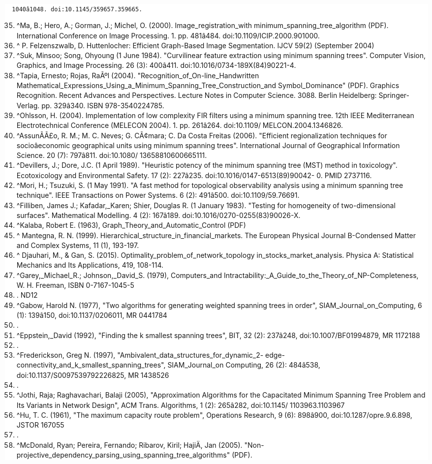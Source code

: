       1040â1048. doi:10.1145/359657.359665.
  35. ^Ma, B.; Hero, A.; Gorman, J.; Michel, O. (2000). Image_registration_with
      minimum_spanning_tree_algorithm (PDF). International Conference on Image
      Processing. 1. pp. 481â484. doi:10.1109/ICIP.2000.901000.
  36. ^ P. Felzenszwalb, D. Huttenlocher: Efficient Graph-Based Image
      Segmentation. IJCV 59(2) (September 2004)
  37. ^Suk, Minsoo; Song, Ohyoung (1 June 1984). "Curvilinear feature
      extraction using minimum spanning trees". Computer Vision, Graphics, and
      Image Processing. 26 (3): 400â411. doi:10.1016/0734-189X(84)90221-4.
  38. ^Tapia, Ernesto; Rojas, RaÃºl (2004). "Recognition_of_On-line_Handwritten
      Mathematical_Expressions_Using_a_Minimum_Spanning_Tree_Construction_and
      Symbol_Dominance" (PDF). Graphics Recognition. Recent Advances and
      Perspectives. Lecture Notes in Computer Science. 3088. Berlin Heidelberg:
      Springer-Verlag. pp. 329â340. ISBN 978-3540224785.
  39. ^Ohlsson, H. (2004). Implementation of low complexity FIR filters using a
      minimum spanning tree. 12th IEEE Mediterranean Electrotechnical
      Conference (MELECON 2004). 1. pp. 261â264. doi:10.1109/
      MELCON.2004.1346826.
  40. ^AssunÃÃ£o, R. M.; M. C. Neves; G. CÃ¢mara; C. Da Costa Freitas (2006).
      "Efficient regionalization techniques for socioâeconomic geographical
      units using minimum spanning trees". International Journal of
      Geographical Information Science. 20 (7): 797â811. doi:10.1080/
      13658810600665111.
  41. ^Devillers, J.; Dore, J.C. (1 April 1989). "Heuristic potency of the
      minimum spanning tree (MST) method in toxicology". Ecotoxicology and
      Environmental Safety. 17 (2): 227â235. doi:10.1016/0147-6513(89)90042-
      0. PMID 2737116.
  42. ^Mori, H.; Tsuzuki, S. (1 May 1991). "A fast method for topological
      observability analysis using a minimum spanning tree technique". IEEE
      Transactions on Power Systems. 6 (2): 491â500. doi:10.1109/59.76691.
  43. ^Filliben, James J.; Kafadar,_Karen; Shier, Douglas R. (1 January 1983).
      "Testing for homogeneity of two-dimensional surfaces". Mathematical
      Modelling. 4 (2): 167â189. doi:10.1016/0270-0255(83)90026-X.
  44. ^Kalaba, Robert E. (1963), Graph_Theory_and_Automatic_Control (PDF)
  45. ^ Mantegna, R. N. (1999). Hierarchical_structure_in_financial_markets.
      The European Physical Journal B-Condensed Matter and Complex Systems, 11
      (1), 193-197.
  46. ^ Djauhari, M., & Gan, S. (2015). Optimality_problem_of_network_topology
      in_stocks_market_analysis. Physica A: Statistical Mechanics and Its
      Applications, 419, 108-114.
  47. ^Garey,_Michael_R.; Johnson,_David_S. (1979), Computers_and
      Intractability:_A_Guide_to_the_Theory_of_NP-Completeness, W. H. Freeman,
      ISBN 0-7167-1045-5
  48. . ND12
  49. ^Gabow, Harold N. (1977), "Two algorithms for generating weighted
      spanning trees in order", SIAM_Journal_on_Computing, 6 (1): 139â150,
      doi:10.1137/0206011, MR 0441784
  50. .
  51. ^Eppstein,_David (1992), "Finding the k smallest spanning trees", BIT, 32
      (2): 237â248, doi:10.1007/BF01994879, MR 1172188
  52. .
  53. ^Frederickson, Greg N. (1997), "Ambivalent_data_structures_for_dynamic_2-
      edge-connectivity_and_k_smallest_spanning_trees", SIAM_Journal_on
      Computing, 26 (2): 484â538, doi:10.1137/S0097539792226825, MR 1438526
  54. .
  55. ^Jothi, Raja; Raghavachari, Balaji (2005), "Approximation Algorithms for
      the Capacitated Minimum Spanning Tree Problem and Its Variants in Network
      Design", ACM Trans. Algorithms, 1 (2): 265â282, doi:10.1145/
      1103963.1103967
  56. ^Hu, T. C. (1961), "The maximum capacity route problem", Operations
      Research, 9 (6): 898â900, doi:10.1287/opre.9.6.898, JSTOR 167055
  57. .
  58. ^McDonald, Ryan; Pereira, Fernando; Ribarov, Kiril; HajiÄ, Jan (2005).
      "Non-projective_dependency_parsing_using_spanning_tree_algorithms" (PDF).